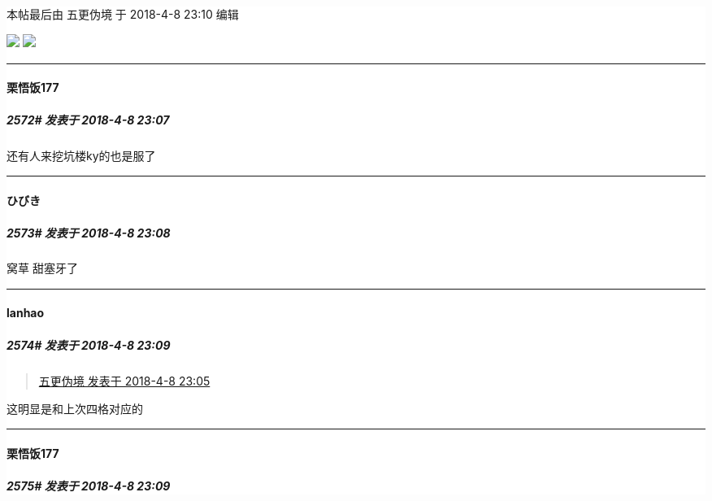  本帖最后由 五更伪境 于 2018-4-8 23:10 编辑 

<img src="https://i.loli.net/2018/04/08/5aca2fbc40697.png" referrerpolicy="no-referrer">
<img src="https://i.loli.net/2018/04/08/5aca30819ee2d.png" referrerpolicy="no-referrer">








*****

####  栗悟饭177  
##### 2572#       发表于 2018-4-8 23:07




还有人来挖坑楼ky的也是服了







*****

####  ひびき  
##### 2573#       发表于 2018-4-8 23:08




窝草 甜塞牙了







*****

####  lanhao  
##### 2574#       发表于 2018-4-8 23:09



<blockquote><a href="httphttps://bbs.saraba1st.com/2b/forum.php?mod=redirect&amp;goto=findpost&amp;pid=39138047&amp;ptid=1597675" target="_blank">五更伪境 发表于 2018-4-8 23:05</a></blockquote>
这明显是和上次四格对应的







*****

####  栗悟饭177  
##### 2575#       发表于 2018-4-8 23:09

